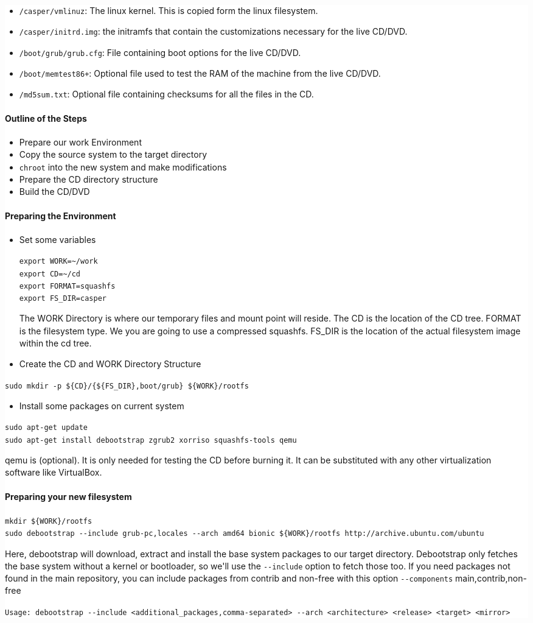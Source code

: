   * `/casper/vmlinuz`: The linux kernel. This is copied form the linux filesystem.

  * `/casper/initrd.img`: the initramfs that contain the customizations necessary for the live CD/DVD.

  * `/boot/grub/grub.cfg`: File containing boot options for the live CD/DVD.

  * `/boot/memtest86+`: Optional file used to test the RAM of the machine from the live CD/DVD.

  * `/md5sum.txt`: Optional file containing checksums for all the files in the CD.
  
#### Outline of the Steps ####
  * Prepare our work Environment
  * Copy the source system to the target directory
  * `chroot` into the new system and make modifications
  * Prepare the CD directory structure
  * Build the CD/DVD
  
#### Preparing the Environment ####
  * Set some variables

	```
	export WORK=~/work
	export CD=~/cd
	export FORMAT=squashfs
	export FS_DIR=casper
	```
	The WORK Directory is where our temporary files and mount point will reside. The CD is the location of the CD tree. FORMAT is the filesystem type. We you are going to use a compressed squashfs. FS_DIR is the location of the actual filesystem image within the cd tree. 
  * Create the CD and WORK Directory Structure

  ```
  sudo mkdir -p ${CD}/{${FS_DIR},boot/grub} ${WORK}/rootfs
  ```
  * Install some packages on current system

  ```
  sudo apt-get update
  sudo apt-get install debootstrap zgrub2 xorriso squashfs-tools qemu
  ```
  qemu is (optional). It is only needed for testing the CD before burning it. It can be substituted with any other virtualization software like VirtualBox.
 
#### Preparing your new filesystem ####

	
	mkdir ${WORK}/rootfs	
	sudo debootstrap --include grub-pc,locales --arch amd64 bionic ${WORK}/rootfs http://archive.ubuntu.com/ubuntu
	
Here, debootstrap will download, extract and install the base system packages to our target directory. Debootstrap only fetches the base system without a kernel or bootloader, so we'll use the `--include` option to fetch those too. If you need packages not found in the main repository, you can include packages from contrib and non-free with this option `--components` main,contrib,non-free

`Usage: debootstrap --include <additional_packages,comma-separated> --arch <architecture> <release> <target> <mirror>`
